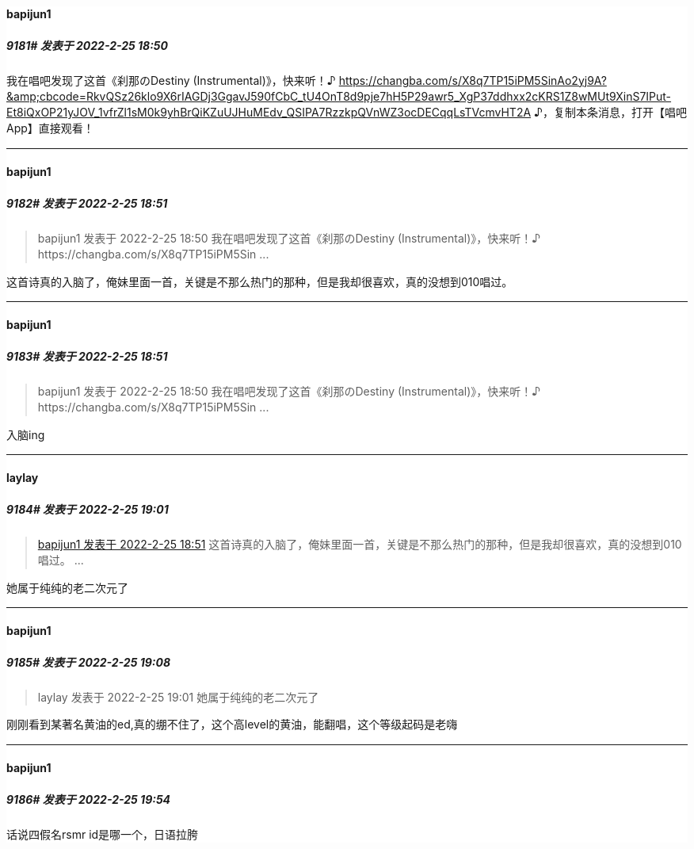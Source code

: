 ####  bapijun1  
##### 9181#       发表于 2022-2-25 18:50

我在唱吧发现了这首《刹那のDestiny (Instrumental)》，快来听！♪ https://changba.com/s/X8q7TP15iPM5SinAo2yj9A?&amp;cbcode=RkvQSz26klo9X6rIAGDj3GgavJ590fCbC_tU4OnT8d9pje7hH5P29awr5_XgP37ddhxx2cKRS1Z8wMUt9XinS7IPut-Et8iQxOP21yJOV_1vfrZl1sM0k9yhBrQiKZuUJHuMEdv_QSIPA7RzzkpQVnWZ3ocDECqqLsTVcmvHT2A ♪，复制本条消息，打开【唱吧App】直接观看！

*****

####  bapijun1  
##### 9182#       发表于 2022-2-25 18:51

<blockquote>bapijun1 发表于 2022-2-25 18:50
我在唱吧发现了这首《刹那のDestiny (Instrumental)》，快来听！♪ https://changba.com/s/X8q7TP15iPM5Sin ...</blockquote>
这首诗真的入脑了，俺妹里面一首，关键是不那么热门的那种，但是我却很喜欢，真的没想到010唱过。

*****

####  bapijun1  
##### 9183#       发表于 2022-2-25 18:51

<blockquote>bapijun1 发表于 2022-2-25 18:50
我在唱吧发现了这首《刹那のDestiny (Instrumental)》，快来听！♪ https://changba.com/s/X8q7TP15iPM5Sin ...</blockquote>
入脑ing



*****

####  laylay  
##### 9184#       发表于 2022-2-25 19:01

<blockquote><a href="httphttps://bbs.saraba1st.com/2b/forum.php?mod=redirect&amp;goto=findpost&amp;pid=54830950&amp;ptid=2036475" target="_blank">bapijun1 发表于 2022-2-25 18:51</a>
这首诗真的入脑了，俺妹里面一首，关键是不那么热门的那种，但是我却很喜欢，真的没想到010唱过。 ...</blockquote>
她属于纯纯的老二次元了

*****

####  bapijun1  
##### 9185#       发表于 2022-2-25 19:08

<blockquote>laylay 发表于 2022-2-25 19:01
她属于纯纯的老二次元了</blockquote>
刚刚看到某著名黄油的ed,真的绷不住了，这个高level的黄油，能翻唱，这个等级起码是老嗨



*****

####  bapijun1  
##### 9186#       发表于 2022-2-25 19:54

话说四假名rsmr id是哪一个，日语拉胯
